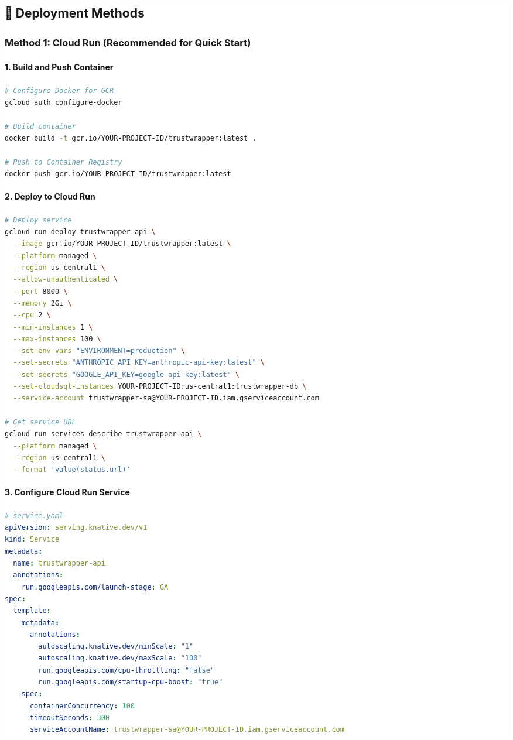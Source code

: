 ## 🚀 Deployment Methods

### **Method 1: Cloud Run (Recommended for Quick Start)**

#### **1. Build and Push Container**
```bash
# Configure Docker for GCR
gcloud auth configure-docker

# Build container
docker build -t gcr.io/YOUR-PROJECT-ID/trustwrapper:latest .

# Push to Container Registry
docker push gcr.io/YOUR-PROJECT-ID/trustwrapper:latest
```

#### **2. Deploy to Cloud Run**
```bash
# Deploy service
gcloud run deploy trustwrapper-api \
  --image gcr.io/YOUR-PROJECT-ID/trustwrapper:latest \
  --platform managed \
  --region us-central1 \
  --allow-unauthenticated \
  --port 8000 \
  --memory 2Gi \
  --cpu 2 \
  --min-instances 1 \
  --max-instances 100 \
  --set-env-vars "ENVIRONMENT=production" \
  --set-secrets "ANTHROPIC_API_KEY=anthropic-api-key:latest" \
  --set-secrets "GOOGLE_API_KEY=google-api-key:latest" \
  --set-cloudsql-instances YOUR-PROJECT-ID:us-central1:trustwrapper-db \
  --service-account trustwrapper-sa@YOUR-PROJECT-ID.iam.gserviceaccount.com

# Get service URL
gcloud run services describe trustwrapper-api \
  --platform managed \
  --region us-central1 \
  --format 'value(status.url)'
```

#### **3. Configure Cloud Run Service**
```yaml
# service.yaml
apiVersion: serving.knative.dev/v1
kind: Service
metadata:
  name: trustwrapper-api
  annotations:
    run.googleapis.com/launch-stage: GA
spec:
  template:
    metadata:
      annotations:
        autoscaling.knative.dev/minScale: "1"
        autoscaling.knative.dev/maxScale: "100"
        run.googleapis.com/cpu-throttling: "false"
        run.googleapis.com/startup-cpu-boost: "true"
    spec:
      containerConcurrency: 100
      timeoutSeconds: 300
      serviceAccountName: trustwrapper-sa@YOUR-PROJECT-ID.iam.gserviceaccount.com
```